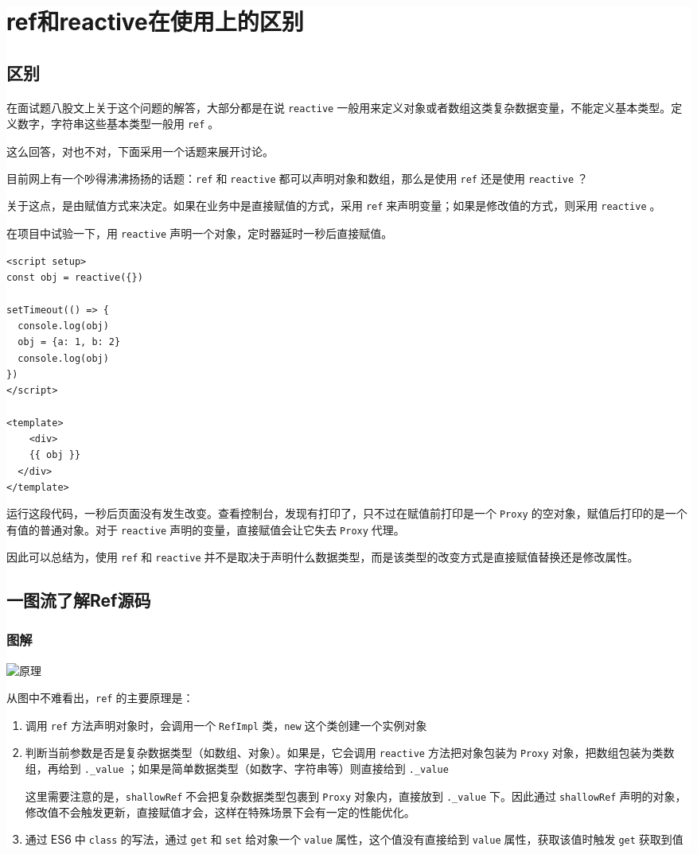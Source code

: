 # ref和reactive在使用上的区别

## 区别

在面试题八股文上关于这个问题的解答，大部分都是在说 `reactive` 一般用来定义对象或者数组这类复杂数据变量，不能定义基本类型。定义数字，字符串这些基本类型一般用 `ref` 。

这么回答，对也不对，下面采用一个话题来展开讨论。

目前网上有一个吵得沸沸扬扬的话题：`ref` 和 `reactive` 都可以声明对象和数组，那么是使用 `ref` 还是使用 `reactive` ？

关于这点，是由赋值方式来决定。如果在业务中是直接赋值的方式，采用 `ref` 来声明变量；如果是修改值的方式，则采用 `reactive` 。

在项目中试验一下，用 `reactive` 声明一个对象，定时器延时一秒后直接赋值。

```vue
<script setup>
const obj = reactive({})

setTimeout(() => {
  console.log(obj)
  obj = {a: 1, b: 2}
  console.log(obj)
})
</script>

<template>
	<div>
    {{ obj }}
  </div>
</template>
```

运行这段代码，一秒后页面没有发生改变。查看控制台，发现有打印了，只不过在赋值前打印是一个 `Proxy` 的空对象，赋值后打印的是一个有值的普通对象。对于 `reactive` 声明的变量，直接赋值会让它失去 `Proxy` 代理。

因此可以总结为，使用 `ref` 和 `reactive` 并不是取决于声明什么数据类型，而是该类型的改变方式是直接赋值替换还是修改属性。

## 一图流了解Ref源码

### 图解

![原理](https://pic.imgdb.cn/item/6629d2c90ea9cb1403aa50b7.png)

从图中不难看出，`ref` 的主要原理是：

1. 调用 `ref` 方法声明对象时，会调用一个 `RefImpl` 类，`new` 这个类创建一个实例对象

2. 判断当前参数是否是复杂数据类型（如数组、对象）。如果是，它会调用 `reactive` 方法把对象包装为 `Proxy` 对象，把数组包装为类数组，再给到 `._value` ；如果是简单数据类型（如数字、字符串等）则直接给到 `._value` 

   这里需要注意的是，`shallowRef` 不会把复杂数据类型包裹到 `Proxy` 对象内，直接放到 `._value` 下。因此通过 `shallowRef` 声明的对象，修改值不会触发更新，直接赋值才会，这样在特殊场景下会有一定的性能优化。

3. 通过 ES6 中 `class` 的写法，通过 `get` 和 `set` 给对象一个 `value` 属性，这个值没有直接给到 `value` 属性，获取该值时触发 `get` 获取到值
